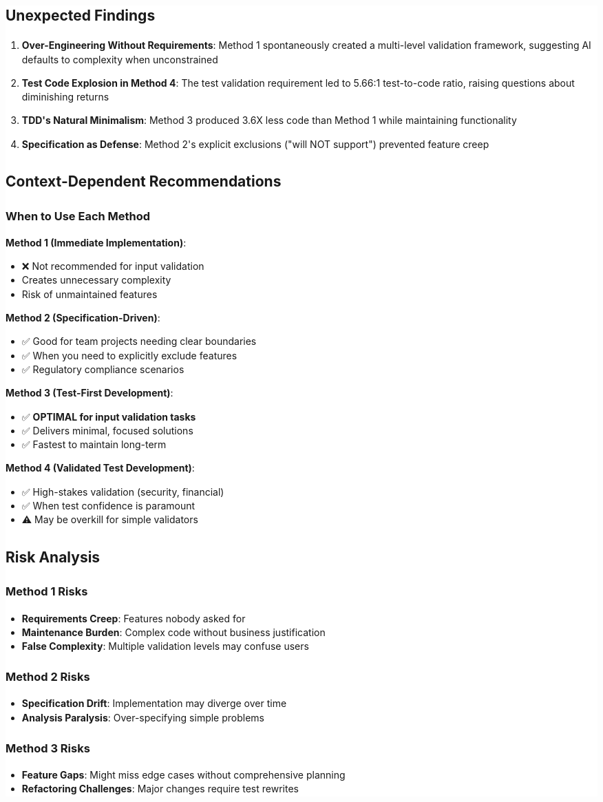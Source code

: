 ## Unexpected Findings

1. **Over-Engineering Without Requirements**: Method 1 spontaneously created a multi-level validation framework, suggesting AI defaults to complexity when unconstrained

2. **Test Code Explosion in Method 4**: The test validation requirement led to 5.66:1 test-to-code ratio, raising questions about diminishing returns

3. **TDD's Natural Minimalism**: Method 3 produced 3.6X less code than Method 1 while maintaining functionality

4. **Specification as Defense**: Method 2's explicit exclusions ("will NOT support") prevented feature creep

## Context-Dependent Recommendations

### When to Use Each Method

**Method 1 (Immediate Implementation)**:
- ❌ Not recommended for input validation
- Creates unnecessary complexity
- Risk of unmaintained features

**Method 2 (Specification-Driven)**:
- ✅ Good for team projects needing clear boundaries
- ✅ When you need to explicitly exclude features
- ✅ Regulatory compliance scenarios

**Method 3 (Test-First Development)**:
- ✅ **OPTIMAL for input validation tasks**
- ✅ Delivers minimal, focused solutions
- ✅ Fastest to maintain long-term

**Method 4 (Validated Test Development)**:
- ✅ High-stakes validation (security, financial)
- ✅ When test confidence is paramount
- ⚠️ May be overkill for simple validators

## Risk Analysis

### Method 1 Risks
- **Requirements Creep**: Features nobody asked for
- **Maintenance Burden**: Complex code without business justification
- **False Complexity**: Multiple validation levels may confuse users

### Method 2 Risks
- **Specification Drift**: Implementation may diverge over time
- **Analysis Paralysis**: Over-specifying simple problems

### Method 3 Risks
- **Feature Gaps**: Might miss edge cases without comprehensive planning
- **Refactoring Challenges**: Major changes require test rewrites
